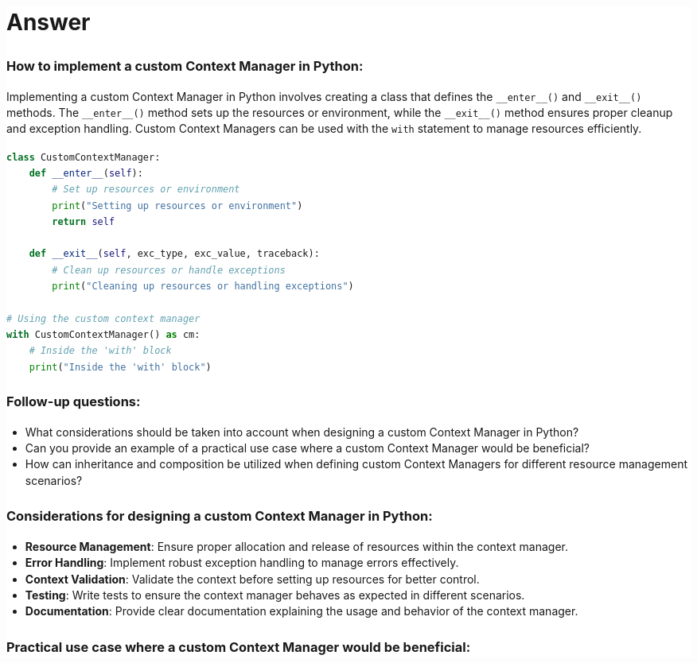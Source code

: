 



# Answer
### How to implement a custom Context Manager in Python:

Implementing a custom Context Manager in Python involves creating a class that defines the `__enter__()` and `__exit__()` methods. The `__enter__()` method sets up the resources or environment, while the `__exit__()` method ensures proper cleanup and exception handling. Custom Context Managers can be used with the `with` statement to manage resources efficiently.

```python
class CustomContextManager:
    def __enter__(self):
        # Set up resources or environment
        print("Setting up resources or environment")
        return self
    
    def __exit__(self, exc_type, exc_value, traceback):
        # Clean up resources or handle exceptions
        print("Cleaning up resources or handling exceptions")

# Using the custom context manager
with CustomContextManager() as cm:
    # Inside the 'with' block
    print("Inside the 'with' block")
```

### Follow-up questions:

- What considerations should be taken into account when designing a custom Context Manager in Python?
- Can you provide an example of a practical use case where a custom Context Manager would be beneficial?
- How can inheritance and composition be utilized when defining custom Context Managers for different resource management scenarios?

### Considerations for designing a custom Context Manager in Python:

- **Resource Management**: Ensure proper allocation and release of resources within the context manager.
- **Error Handling**: Implement robust exception handling to manage errors effectively.
- **Context Validation**: Validate the context before setting up resources for better control.
- **Testing**: Write tests to ensure the context manager behaves as expected in different scenarios.
- **Documentation**: Provide clear documentation explaining the usage and behavior of the context manager.

### Practical use case where a custom Context Manager would be beneficial:
